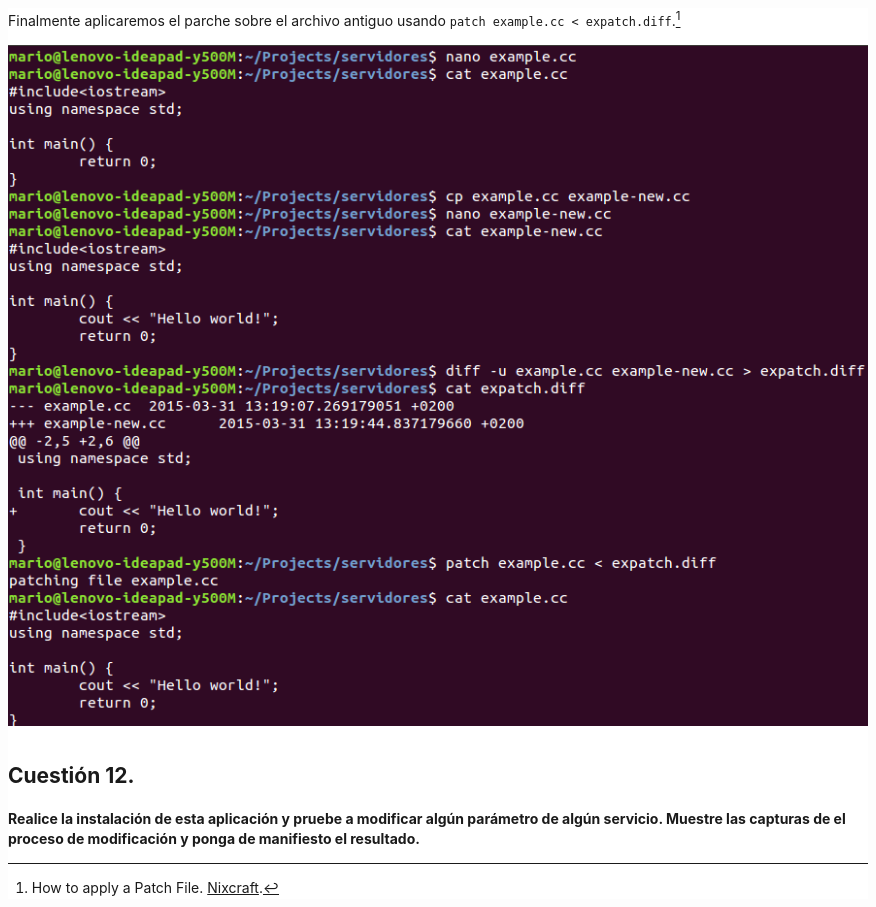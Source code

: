 Finalmente aplicaremos el parche sobre el archivo antiguo usando
`patch example.cc < expatch.diff`.[^diff-nix]

![Proceso de creación y aplicación del parche \label{diff1}](images/diff.png)

[^diff-nix]: How to apply a Patch File. [Nixcraft](http://www.cyberciti.biz/faq/appy-patch-file-using-patch-command/).

## Cuestión 12.
**Realice la instalación de esta aplicación y pruebe a modificar algún
parámetro de algún servicio. Muestre las capturas de el proceso de modificación y
ponga de manifiesto el resultado.**


[^yum-man]: Linux man page. [Yellow Updater Modified](http://linux.die.net/man/8/yum)
[^yum-proxy]: Using yum with a proxy server. [CentOS Docs](https://www.centos.org/docs/5/html/yum/sn-yum-proxy-server.html).
[^yum-repo]: Using other software repositories. [CentOS Docs](https://www.centos.org/docs/5/html/yum/sn-using-repositories.html).x
[^man-apt-cache]: Manual page `apt-cache(8)`. APT Team.
[^man-apt-get]: Menual page `apt-get(8)`. APT Team.
[^apt-proxy]: <https://help.ubuntu.com/community/AptGet/Howto#Setting_up_apt-get_to_use_a_http-proxy>
[^askubuntu-ppa]: Ask Ubuntu. How to add a PPA on a server. <http://askubuntu.com/a/38029/175994>
[^askubuntu-addapt]: Ask Ubuntu. How to add a PPA on a server. <http://askubuntu.com/a/38035/175994>
[^telnet-wiki]: Telnet. [Wikipedia](http://en.wikipedia.org/wiki/Telnet#Security).
[^ssh-lookup]: How to change default ssh port. [Linux Lookup](http://linuxlookup.com/howto/change_default_ssh_port).
[^ssh-login]: Disable root ssh login. [How to geek](http://www.howtogeek.com/howto/linux/security-tip-disable-root-ssh-login-on-linux/).
[^virtualbox-ssh]: How to ssh a VirtualBox guest externally? [Stack Overflow](http://stackoverflow.com/questions/5906441/how-to-ssh-to-a-virtualbox-guest-externally-through-a-host)
[^restart-cibercity]: Restart a SSH service. [Nixcraft](http://www.cyberciti.biz/faq/howto-restart-ssh/)